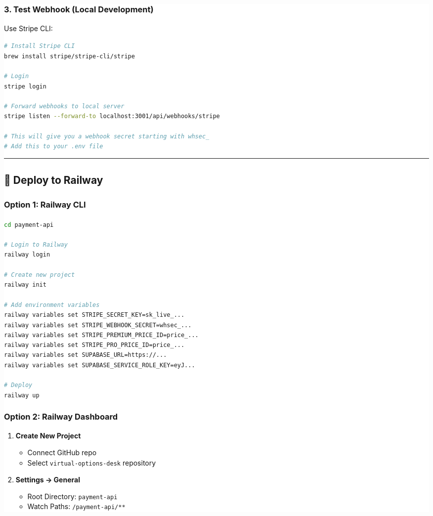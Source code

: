 ### 3. Test Webhook (Local Development)

Use Stripe CLI:
```bash
# Install Stripe CLI
brew install stripe/stripe-cli/stripe

# Login
stripe login

# Forward webhooks to local server
stripe listen --forward-to localhost:3001/api/webhooks/stripe

# This will give you a webhook secret starting with whsec_
# Add this to your .env file
```

---

## 🚀 Deploy to Railway

### Option 1: Railway CLI
```bash
cd payment-api

# Login to Railway
railway login

# Create new project
railway init

# Add environment variables
railway variables set STRIPE_SECRET_KEY=sk_live_...
railway variables set STRIPE_WEBHOOK_SECRET=whsec_...
railway variables set STRIPE_PREMIUM_PRICE_ID=price_...
railway variables set STRIPE_PRO_PRICE_ID=price_...
railway variables set SUPABASE_URL=https://...
railway variables set SUPABASE_SERVICE_ROLE_KEY=eyJ...

# Deploy
railway up
```

### Option 2: Railway Dashboard

1. **Create New Project**
   - Connect GitHub repo
   - Select `virtual-options-desk` repository

2. **Settings → General**
   - Root Directory: `payment-api`
   - Watch Paths: `/payment-api/**`
